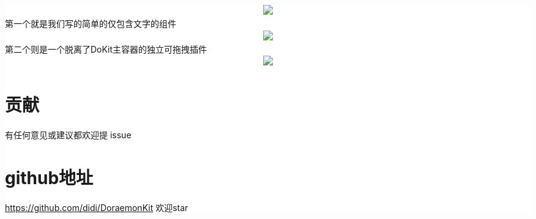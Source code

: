 
<div align=center>
  <img width="200"  src="https://pt-starimg.didistatic.com/static/starimg/img/HnvW7LUw8u1628761227192.png">
</div>
第一个就是我们写的简单的仅包含文字的组件
<div align=center>
  <img width="200"  src="https://pt-starimg.didistatic.com/static/starimg/img/kG9oNBEaTS1628761227928.png">
</div>
第二个则是一个脱离了DoKit主容器的独立可拖拽插件
<div align=center>
  <img width="200"  src="https://pt-starimg.didistatic.com/static/starimg/img/eeugDnQgjw1628761960638.png">
</div>





# 贡献

有任何意见或建议都欢迎提 issue

# github地址

https://github.com/didi/DoraemonKit 欢迎star

